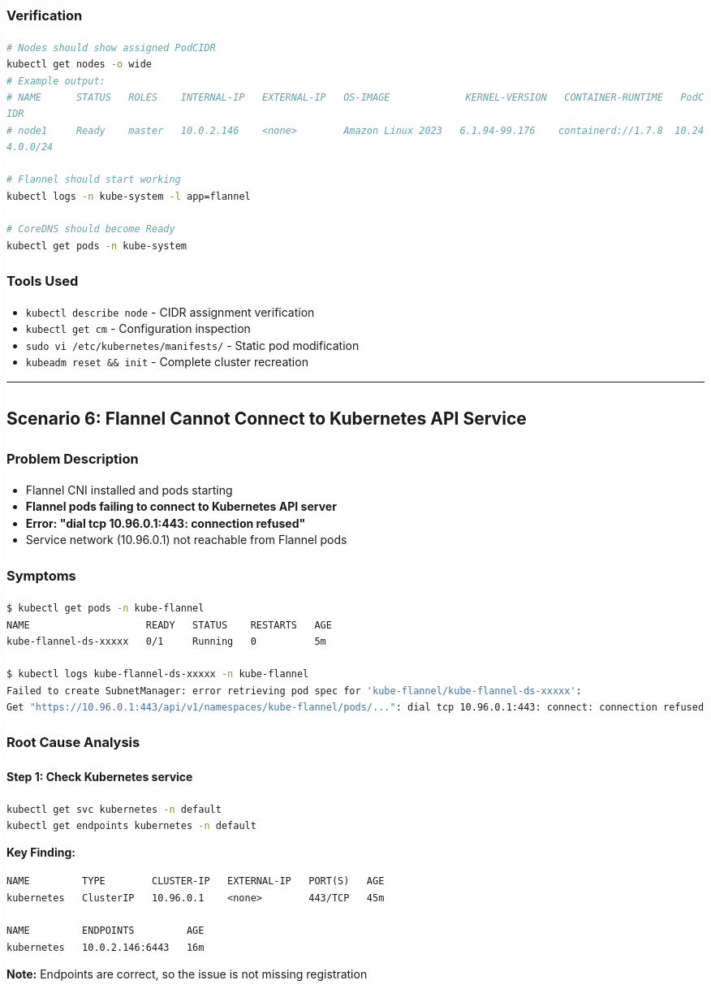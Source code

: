 ### **Verification**
```bash
# Nodes should show assigned PodCIDR
kubectl get nodes -o wide
# Example output:
# NAME      STATUS   ROLES    INTERNAL-IP   EXTERNAL-IP   OS-IMAGE             KERNEL-VERSION   CONTAINER-RUNTIME   PodCIDR
# node1     Ready    master   10.0.2.146    <none>        Amazon Linux 2023   6.1.94-99.176    containerd://1.7.8  10.244.0.0/24

# Flannel should start working
kubectl logs -n kube-system -l app=flannel

# CoreDNS should become Ready
kubectl get pods -n kube-system
```

### **Tools Used**
- `kubectl describe node` - CIDR assignment verification
- `kubectl get cm` - Configuration inspection
- `sudo vi /etc/kubernetes/manifests/` - Static pod modification
- `kubeadm reset && init` - Complete cluster recreation

---

## Scenario 6: Flannel Cannot Connect to Kubernetes API Service

### **Problem Description**
- Flannel CNI installed and pods starting
- **Flannel pods failing to connect to Kubernetes API server**
- **Error: "dial tcp 10.96.0.1:443: connection refused"**
- Service network (10.96.0.1) not reachable from Flannel pods

### **Symptoms**
```bash
$ kubectl get pods -n kube-flannel
NAME                    READY   STATUS    RESTARTS   AGE
kube-flannel-ds-xxxxx   0/1     Running   0          5m

$ kubectl logs kube-flannel-ds-xxxxx -n kube-flannel
Failed to create SubnetManager: error retrieving pod spec for 'kube-flannel/kube-flannel-ds-xxxxx': 
Get "https://10.96.0.1:443/api/v1/namespaces/kube-flannel/pods/...": dial tcp 10.96.0.1:443: connect: connection refused
```

### **Root Cause Analysis**

#### **Step 1: Check Kubernetes service**
```bash
kubectl get svc kubernetes -n default
kubectl get endpoints kubernetes -n default
```
**Key Finding:**
```
NAME         TYPE        CLUSTER-IP   EXTERNAL-IP   PORT(S)   AGE
kubernetes   ClusterIP   10.96.0.1    <none>        443/TCP   45m

NAME         ENDPOINTS         AGE
kubernetes   10.0.2.146:6443   16m
```
**Note:** Endpoints are correct, so the issue is not missing registration
